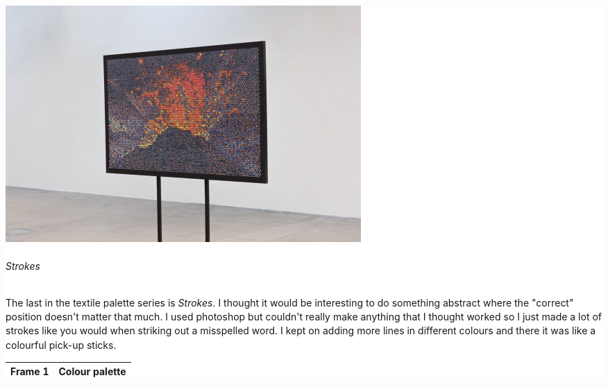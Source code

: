 <img src="./readme/images/results/brontide.jpg" alt="input_1" style="zoom:50%;" />

[^brontosaur]: The name of the long necked dinosaur *Brontosaur* has the same etymology stemming from *"bronte"* being greek for *"thunder"* and *"souros"* meaning *"lizard"*. The suffix *-id* means "offspring of" or "coming from" so *Brontide* is something that comes from thunder.

###### Strokes

The last in the textile palette series is *Strokes*. I thought it would be interesting to do something abstract where the "correct" position doesn't matter that much. I used photoshop but couldn't really make anything that I thought worked so I just made a lot of strokes like you would when striking out a misspelled word. I kept on adding more lines in different colours and there it was like a colourful pick-up sticks. 

| Frame 1                                                      | Colour palette                                               |
| ------------------------------------------------------------ | ------------------------------------------------------------ |

[^ascii-art]:  The name ASCII comes from the 1963 character encoding called _American Standard Code for Information Interchange_ specifying what characters that can be used
[^partos2003]: Christian Partos, 2003, _MOM (Multi Oriented Mirrors)_, http://www.partos.se/Www/SidorE/MOM.htm
[^bartlett2021]: Ben Bartlett, 2021, _3d-printed-mirror_array_,  https://github.com/bencbartlett/3D-printed-mirror-array
[^schwartzburg2014]: Yuliy Schwartzburg, Romain Testuz, Andrea Tagliasacchi Mark Pauly, 2014, _High-contrast Computational Caustic Design_
[^vangogh1887]: Vincent van Gogh, 1887, _Self Portrait_, oil on canvas,  41 × 32.5 cm, Art institute of Chicago
[^seurat1886]: Georges Seurat, 1884–1886, _A Sunday Afternoon on the Island of La Grande Jatte_, oil on canvas, 207.6 × 308 cm, Art Institute of Chicago
[^signac1901]: Paul Signac, 1901, _L'Hirondelle Steamer on the Seine_, oil on canvas, National Gallery in Prague
[^ferraro2021]: Matt Ferraro, 2021, _Hiding Images in Plain Sight: The Physics Of Magic Windows_ , https://mattferraro.dev/posts/caustics-engineering
[^yue-2014]: Yonghao Yue, Kei Iwasaki, Bing-Yu Chen, Yoshinori Dobashi and Tomoyuki Nishita, 2014, *Poisson-Based Continuous Surface Generation for Goal-Based Caustics*
[^delauney1906]: Robert Delaunay, 1906, _Jean Metzinger_, oil on paper, 54.9 × 43.2 cm, Museum of Fine Arts, Houston
[^knowlton1967]: Ken Knowlton, Leon Harmon, 1967, _Computer Nude (Studies in Perception I)_, 86.36 x 182.88 cm, silkscreen print
[^rozin2011]: Daniel Rozin, 2011, _Brushed metal mirror_, http://www.smoothware.com/danny/brushedmetalmirror.html
[^caustics]: When for example the sun rays hit the water of a pool they refract penetrating the waves and fills the bottom of the pool non-uniformally with areas of high light intensity and others with low. This phenomena is called caustics.
[^computerscreen]: The most common type of computer screens are called Liquid Crystal Display or LCD. It works by shining a white back light on a liquid crystal film. By applying a polarised electrical current to the LCD-film the film can change from opaque to transparent or vice versa. By having red, green and blue filters the transmitted light can be either red, green or blue. Combining red, green and blue light with different intensities one can make the human eye perceive that it is possible to reproduce a large portion of the visible spectrum. One unit of red, green and blue is called a pixel. By putting a huge number of pixels together in a grid one can make electronic mosaics and produce any picture or animation.
[^repo-readme]: Open source projects hosted publicly traditionally have a file called `README` that is intended to be read by users or contributors of the project before use. The readme file is usually placed in the root folder of the repository and commonly contains instructions on how to compile and run the project, some code examples, code formatting and style rules and sometimes more in-depth description of architectural design.
[^Intuition]: In mathematics the term _intuition_ refers to a way to reason to a solution of a mathematical problem using a broader understanding of a mathematical concepts. It doesn't have to be a formal proof but more commonly an example. Explaining solutions by first describing the intuition is very common in geometry where it is commonly possible to describe problems in e.g. lower dimensions.
[^loremipsum]: Lorem Ipsum is the first two words of a placeholder text commonly used in publishing and graphic design to demonstrate the visual form of a document without replying on meaningful content.
[^pixel-density]: An iPhone 13 has about 4.7 million pixels. With a density of 460 pixels per inch and a size of 146x71 mm it makes it to about 80.000 pixels per square centimeter. An emoji set with the standard font size is about 3x3 mm meaning it contains about 25.000 pixels.
[^early_computers]: For example the very popular _Nintendo Entertainment System_ (1984) could display a total of 25 different colours at a time. The original _Game Boy_ (1989) could only display four shades of green. The _Sega Master System_ (1985) could display 64 colours but only 31 on screen at the same time while the _Mega Drive_ (1988) increased that to 512 colours and 61 simultaneously on screen.
[^high-frequency-details]: High frequency details are large changes in colours over a small distance. The classic example is pictures of stormy water. Low frequency details are the opposite. Putting a blur filter on low frequency details doesn't change much.
[^NP-hard]: NP-hard (Non-determenistic Polynomial-time) problems is a class of problems where there exist no known solution that can solve the problem in polynomial time.
[^k-means-clustering]: K-means clustering (or sometimes the _Lloyd–Forgy algorithm_ ) formally aims to partition _n_ observations into _k_ clusters in with each observation belongs to the cluster with the nearest mean.
[^noticeable]: Noticeable is of course a relative term related to perception which makes any error hard to qualify. This paper is long enough as it is.
[^quantisation]: In mathematics and signal processing _quantisation_ is the process of mapping a large often continuous set into a smaller countable set often with finite elements.
[^dekker-1994]: Anthony H. Dekker, 1994, _Kohonen neural networks for optimal colour quantization_
[^sorokin-2013]: Leon Sorokin, 2013, https://github.com/leeoniya/RgbQuant.js
[^floyd-steinberg1976]: Robert W. Floyd and Louis Steinberg, 1976,  *An adaptive algorithm for spatial grey scale - Proceedings of the Society of Information Display 17*
[^jarvis1976]: J F Jarvis, C N Judice, and W H Ninke, 1976, *A survey of techniques for the display of continuous tone pictures on bilevel displays. Computer Graphics and Image Processing*
[^atkinson]: Bill Atkinson also invented the double click while working at Apple Computers
[^circle-packing]: The density of packing circles on a plane with diameter $D$ is $\frac{3\pi}{4}D^2 \big/ \frac{3\sqrt{3}}{2}D^2= \frac{\pi\sqrt{3}}{6} \approx 0.9069$ i.e. about 10% of the light will be hitting the substrate instead of a mirror. Variant of this problem have been solved by scientific superstars for example Kepler, Lagrange and Gauss.
[^hex-grid-conversion]: a great source of information on hexagonal grids can be found here https://www.redblobgames.com/grids/hexagons/
[^han-2013]: see for example Dianyuan Han, 2013, Comparison of Commonly Used Image Interpolation Methods
[^lagrange-1773]:  Proven by Joseph Louis Lagrange in 1773
[^chang-2010]: Hai-Chau Chang and Lih-Chung Wang, 2010. *A Simple Proof of Thue's Theorem on Circle Packing*
[^snells-law]: To be specific the refractive index varies slightly with the wavelength of light. Generally the refractive index decreases with increasing wavelength. This leads to an effect called *Chromatic aberration* that for example in lenses manifests itself as fringes where the light is split into its constituent frequencies with slightly different focal points. There is also something called *Critical angle* witch is the angle at where light is not refracted but instead reflected. If the angle of incidence is greater than the critical angle all light will be reflected. This is the phenomena that makes fiber cables work by bouncing the light inside a transparent glass fiber, called *total internal reflection*. This is also the phenomena, called the *Fresnel effect*, that makes a calm lake at sunset appear as a mirror although being a poor reflector at normal incidence. For reference air has a refractive index very close to 1.00 while the value for window glass is about 1.52.
[^Mirrors]: In theory it would be possible to use *first surface mirrors* in witch the reflective surface is the front instead of on the back of the glass. First surface mirrors are commonly used in high precision optical equipment such as cameras, telescopes and lasers but are also considerably more expensive starting at around 400 times the price of a regular second surface mirror.
[^normal-vector]: A normalised unit vector is denoted with a hat, e.g. $\hat{r}=\frac{\vec{r}}{\|\vec{r}\|}$ where the magnitude of a vector is denoted with double bars. The magnitude can be computed, in 3d euclidian space, with *Pythagoras theorem*: $\|\vec{r}\| = \sqrt{r_x^2 + r_y^2 + r_z^2}$
[^Thermodynamics]: This is actually a fundamental law of thermodynamics that all optics are reversible
[^Ellipse]: The conic section is actually one of the mathematical definitions of an ellipse.
[^Frustum]: Technically a frustum is a geometric shape that has two parallel planes but here we use it slightly looser as *viewing frustum* is generally used in the computer graphics literature.
[^Reverse]: Although the light rays starts at a light source, bounces and scatters off the coloured surfaces, reflects in the mirrors and strikes the spectators retina it is sometimes easier to think of the process in reverse. We don't care about any photon that does not hit our eye and the math will add up the same in both directions[^Thermodynamics]. This is actually a very common technique in 3d graphics raytracing.
[^Color-sequences]: The number of colour equences that can be created with $x$ colors and $y$ frames is $y*x^y$. This means that having two colors and five frames will in the worst case (all combinations might not be used) make $2*5^2 = 50$ rows to be able to fit all possible combinations.
[^Rotating-palette]: If the center of the color circle, the center of the mirrors and the center of the spectators eye lies on the same line we can rotate either the color circle or the mirrors. We any of them are not we can only rotate the color circle and still produce the effect.
[^CIELab]: CIE stands for _the **I**nternational **C**ommission on **I**llumination_. LAB for L\*a\*b witch is a color space used to representing colors. The L stands for perceived **L**ightness while the a\* and b\* for the four unique colors of human vision: red, green, blue, and yellow. Further in the $\Delta$E* part the greek letter delta commonly denotes difference and the E stands for *Empfindung*; German for "sensation". 94 means it was published in 1994. To compute the difference of two colors: the formula is given: $\Delta E_{94}^* = \sqrt{ \left(\frac{\Delta L^*}{k_L S_L}\right)^2 + \left(\frac{\Delta C^*_{ab}}{k_C S_C}\right)^2 + \left(\frac{\Delta H^*_{ab}}{k_H S_H}\right)^2 }$ where $\Delta L^* = L^*_1 - L^*_2$, $ C^*_1 =\sqrt{ {a^*_1}^2 + {b^*_1}^2 }$, $C^*_2 =\sqrt{ {a^*_2}^2 + {b^*_2}^2 }$,$\Delta C^*_{ab} =C^*_1 - C^*_2$, $\Delta H^*_{ab} =\sqrt{ {\Delta E^*_{ab}}^2 - {\Delta L^*}^2 - {\Delta C^*_{ab}}^2 } =\sqrt{ {\Delta a^*}^2 + {\Delta b^*}^2 - {\Delta C^*_{ab}}^2 }$, $\Delta a^* =a^*_1 - a^*_2$, $\Delta b^* =b^*_1 - b^*_2$, $S_L =1$, $ S_C =1+K_1 C^*_1$, $S_H =1+K_2 C^*_1$
[^insilico]: *In silico* refers to doing something on the silicon i.e. on a computer (computer chips are made out of silicon). It is a term is pseudo-latin (the correct term would have been in *silicio*) and alludes to the latin terms *in vivo* (for experiments on living biological organisms in their habitat), *in vitro* (for experiments on organisms in test tubes) and *in situ* for experiments taken place on site.
[^accuracy_precision]: Accuracy is how close to a given set of measurements are to their true value while precision is how close or dispersed the measurements are to each other. BS ISO 5725-1, 1994, *Accuracy (trueness and precision) of measurement methods and results - Part 1: General principles and definitions.*
[^fdm]: Fused Deposition Modeling
[^sla]: Stereolithography Apparatus, also called Photosolidification printers or more commonly Resin printers.
[^cnc]: Computer Numerical Control
[^overhangs]: This is technically not correct since it is possible to have a variable-radius tool with a thinner shank that reach in under an overhang.
[^arc-second]: One arc-second equals 1/3600 ^th^ of a degree.
[^hdf]: High Density Fiberboard
[^hdf]: Medium Density Fiberboard
[^Leonardo]: Leonardo was the Ninja Turtle wearing a blue bandana and had double Ninjatos as his signature weapon (commonly confused as Katanas). Of course the Ninja Turtles name Leonardo in turn referres to the renaissance painter and inventor Leonardo da Vinci. The other Ninja Turtles was called *Rafael* (red, twin sai), *Michelangelo* (orange, dual nunchaku) and *Donatello* (purple, bō staff).